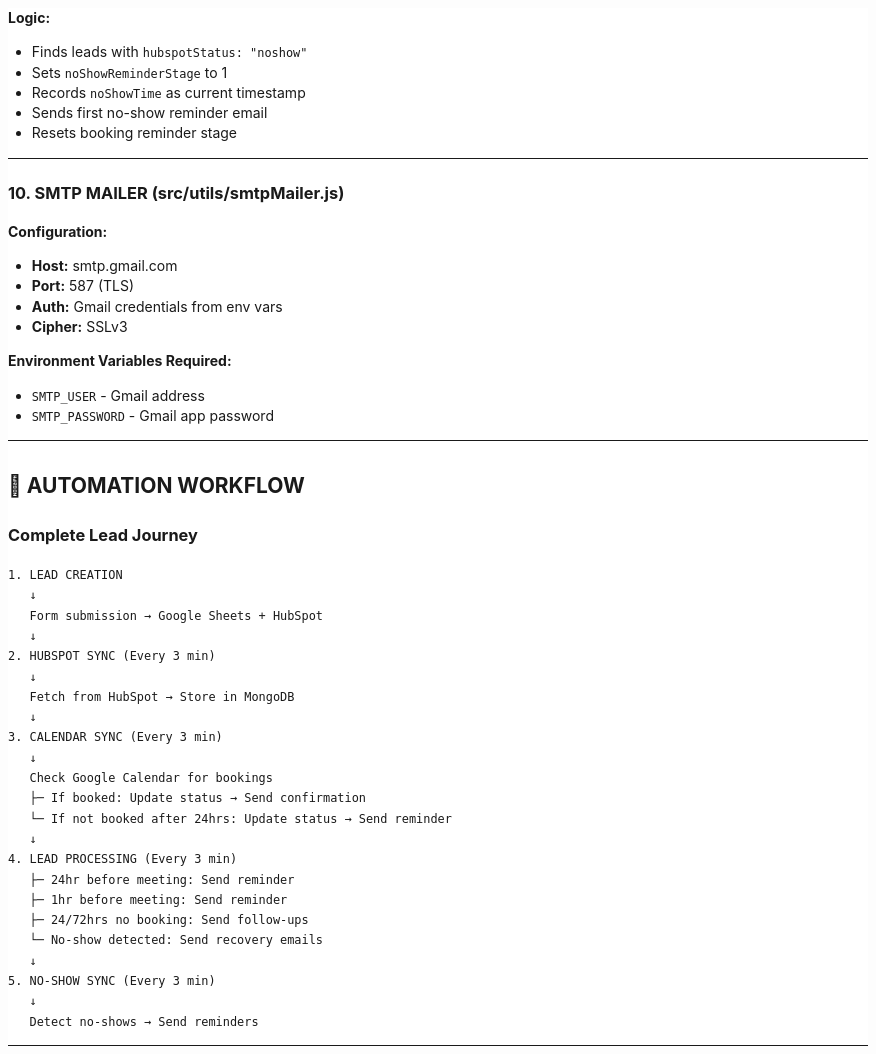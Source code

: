 **Logic:**
- Finds leads with `hubspotStatus: "noshow"`
- Sets `noShowReminderStage` to 1
- Records `noShowTime` as current timestamp
- Sends first no-show reminder email
- Resets booking reminder stage

---

### 10. SMTP MAILER (src/utils/smtpMailer.js)

**Configuration:**
- **Host:** smtp.gmail.com
- **Port:** 587 (TLS)
- **Auth:** Gmail credentials from env vars
- **Cipher:** SSLv3

**Environment Variables Required:**
- `SMTP_USER` - Gmail address
- `SMTP_PASSWORD` - Gmail app password

---

## 🔄 AUTOMATION WORKFLOW

### Complete Lead Journey

```
1. LEAD CREATION
   ↓
   Form submission → Google Sheets + HubSpot
   ↓
2. HUBSPOT SYNC (Every 3 min)
   ↓
   Fetch from HubSpot → Store in MongoDB
   ↓
3. CALENDAR SYNC (Every 3 min)
   ↓
   Check Google Calendar for bookings
   ├─ If booked: Update status → Send confirmation
   └─ If not booked after 24hrs: Update status → Send reminder
   ↓
4. LEAD PROCESSING (Every 3 min)
   ├─ 24hr before meeting: Send reminder
   ├─ 1hr before meeting: Send reminder
   ├─ 24/72hrs no booking: Send follow-ups
   └─ No-show detected: Send recovery emails
   ↓
5. NO-SHOW SYNC (Every 3 min)
   ↓
   Detect no-shows → Send reminders
```

---